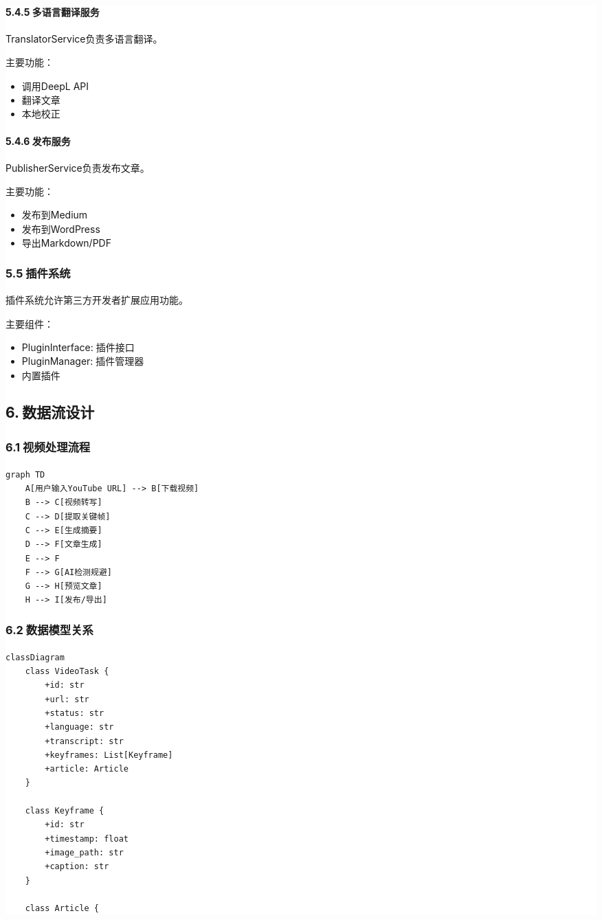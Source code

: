 #### 5.4.5 多语言翻译服务

TranslatorService负责多语言翻译。

主要功能：
- 调用DeepL API
- 翻译文章
- 本地校正

#### 5.4.6 发布服务

PublisherService负责发布文章。

主要功能：
- 发布到Medium
- 发布到WordPress
- 导出Markdown/PDF

### 5.5 插件系统

插件系统允许第三方开发者扩展应用功能。

主要组件：
- PluginInterface: 插件接口
- PluginManager: 插件管理器
- 内置插件

## 6. 数据流设计

### 6.1 视频处理流程

```mermaid
graph TD
    A[用户输入YouTube URL] --> B[下载视频]
    B --> C[视频转写]
    C --> D[提取关键帧]
    C --> E[生成摘要]
    D --> F[文章生成]
    E --> F
    F --> G[AI检测规避]
    G --> H[预览文章]
    H --> I[发布/导出]
```

### 6.2 数据模型关系

```mermaid
classDiagram
    class VideoTask {
        +id: str
        +url: str
        +status: str
        +language: str
        +transcript: str
        +keyframes: List[Keyframe]
        +article: Article
    }
    
    class Keyframe {
        +id: str
        +timestamp: float
        +image_path: str
        +caption: str
    }
    
    class Article {
```